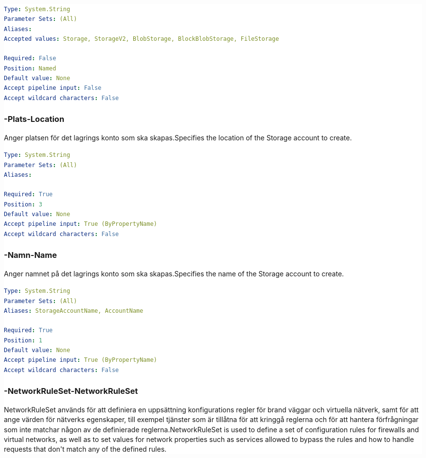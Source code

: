 ```yaml
Type: System.String
Parameter Sets: (All)
Aliases:
Accepted values: Storage, StorageV2, BlobStorage, BlockBlobStorage, FileStorage

Required: False
Position: Named
Default value: None
Accept pipeline input: False
Accept wildcard characters: False
```

### <span data-ttu-id="e18ee-174">-Plats</span><span class="sxs-lookup"><span data-stu-id="e18ee-174">-Location</span></span>
<span data-ttu-id="e18ee-175">Anger platsen för det lagrings konto som ska skapas.</span><span class="sxs-lookup"><span data-stu-id="e18ee-175">Specifies the location of the Storage account to create.</span></span>

```yaml
Type: System.String
Parameter Sets: (All)
Aliases:

Required: True
Position: 3
Default value: None
Accept pipeline input: True (ByPropertyName)
Accept wildcard characters: False
```

### <span data-ttu-id="e18ee-176">-Namn</span><span class="sxs-lookup"><span data-stu-id="e18ee-176">-Name</span></span>
<span data-ttu-id="e18ee-177">Anger namnet på det lagrings konto som ska skapas.</span><span class="sxs-lookup"><span data-stu-id="e18ee-177">Specifies the name of the Storage account to create.</span></span>

```yaml
Type: System.String
Parameter Sets: (All)
Aliases: StorageAccountName, AccountName

Required: True
Position: 1
Default value: None
Accept pipeline input: True (ByPropertyName)
Accept wildcard characters: False
```

### <span data-ttu-id="e18ee-178">-NetworkRuleSet</span><span class="sxs-lookup"><span data-stu-id="e18ee-178">-NetworkRuleSet</span></span>
<span data-ttu-id="e18ee-179">NetworkRuleSet används för att definiera en uppsättning konfigurations regler för brand väggar och virtuella nätverk, samt för att ange värden för nätverks egenskaper, till exempel tjänster som är tillåtna för att kringgå reglerna och för att hantera förfrågningar som inte matchar någon av de definierade reglerna.</span><span class="sxs-lookup"><span data-stu-id="e18ee-179">NetworkRuleSet is used to define a set of configuration rules for firewalls and virtual networks, as well as to set values for network properties such as services allowed to bypass the rules and how to handle requests that don't match any of the defined rules.</span></span>

